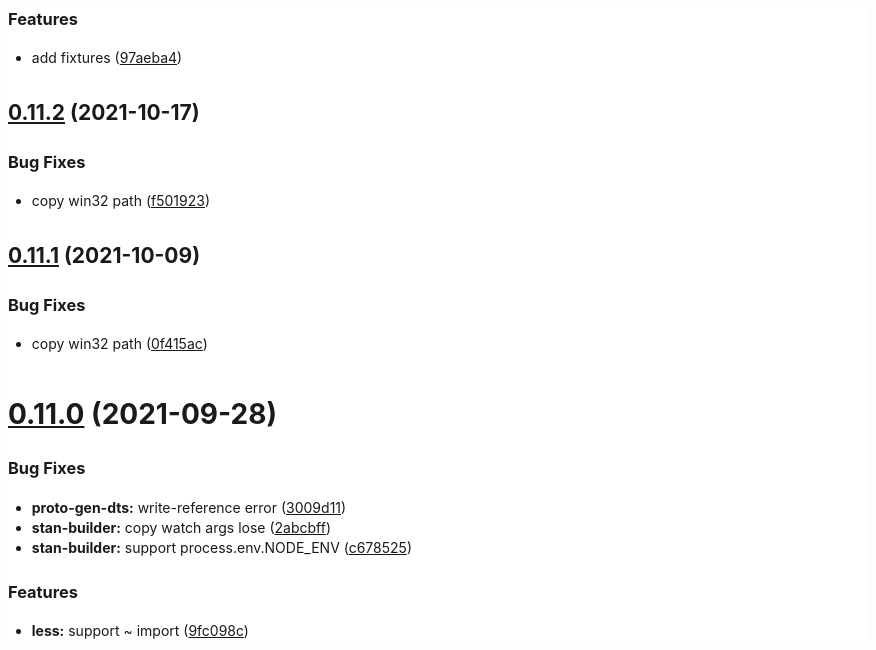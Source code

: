 
### Features

* add fixtures ([97aeba4](https://github.com/planjs/stan/commit/97aeba4d742cd93eb79a4ed79713eab723919ef4))





## [0.11.2](https://github.com/planjs/stan/compare/stan-builder@0.10.1...stan-builder@0.11.2) (2021-10-17)


### Bug Fixes

* copy win32 path ([f501923](https://github.com/planjs/stan/commit/f501923f6de002e12feac2237fa5eaa9d0e09f67))





## [0.11.1](https://github.com/planjs/stan/compare/stan-builder@0.11.0...stan-builder@0.11.1) (2021-10-09)


### Bug Fixes

* copy win32 path ([0f415ac](https://github.com/planjs/stan/commit/0f415ac9a18bbd5b574649db562bacc60317ef00))





# [0.11.0](https://github.com/planjs/stan/compare/stan-builder@0.9.18...stan-builder@0.11.0) (2021-09-28)


### Bug Fixes

* **proto-gen-dts:** write-reference error ([3009d11](https://github.com/planjs/stan/commit/3009d118d46b3607b87f2351fdb85bd5b5f14b81))
* **stan-builder:** copy watch args lose ([2abcbff](https://github.com/planjs/stan/commit/2abcbff6fa53b8995bd728d386dd227fd6288938))
* **stan-builder:** support process.env.NODE_ENV ([c678525](https://github.com/planjs/stan/commit/c67852582e3721bbb54d882e248ef21551caf470))


### Features

* **less:** support ~ import ([9fc098c](https://github.com/planjs/stan/commit/9fc098c16db991d9b5dbbf59abc81ba6fe796ebf))




